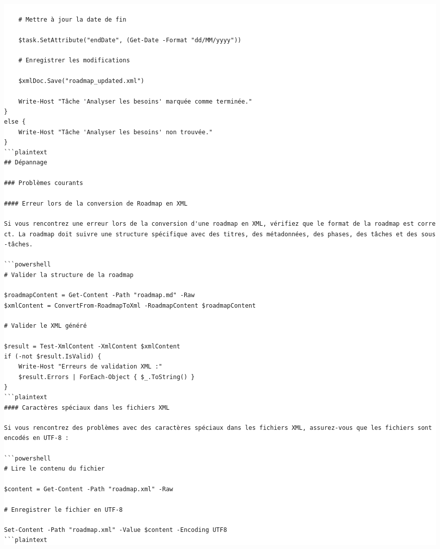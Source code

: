 ```xml
    
    # Mettre à jour la date de fin

    $task.SetAttribute("endDate", (Get-Date -Format "dd/MM/yyyy"))
    
    # Enregistrer les modifications

    $xmlDoc.Save("roadmap_updated.xml")
    
    Write-Host "Tâche 'Analyser les besoins' marquée comme terminée."
}
else {
    Write-Host "Tâche 'Analyser les besoins' non trouvée."
}
```plaintext
## Dépannage

### Problèmes courants

#### Erreur lors de la conversion de Roadmap en XML

Si vous rencontrez une erreur lors de la conversion d'une roadmap en XML, vérifiez que le format de la roadmap est correct. La roadmap doit suivre une structure spécifique avec des titres, des métadonnées, des phases, des tâches et des sous-tâches.

```powershell
# Valider la structure de la roadmap

$roadmapContent = Get-Content -Path "roadmap.md" -Raw
$xmlContent = ConvertFrom-RoadmapToXml -RoadmapContent $roadmapContent

# Valider le XML généré

$result = Test-XmlContent -XmlContent $xmlContent
if (-not $result.IsValid) {
    Write-Host "Erreurs de validation XML :"
    $result.Errors | ForEach-Object { $_.ToString() }
}
```plaintext
#### Caractères spéciaux dans les fichiers XML

Si vous rencontrez des problèmes avec des caractères spéciaux dans les fichiers XML, assurez-vous que les fichiers sont encodés en UTF-8 :

```powershell
# Lire le contenu du fichier

$content = Get-Content -Path "roadmap.xml" -Raw

# Enregistrer le fichier en UTF-8

Set-Content -Path "roadmap.xml" -Value $content -Encoding UTF8
```plaintext